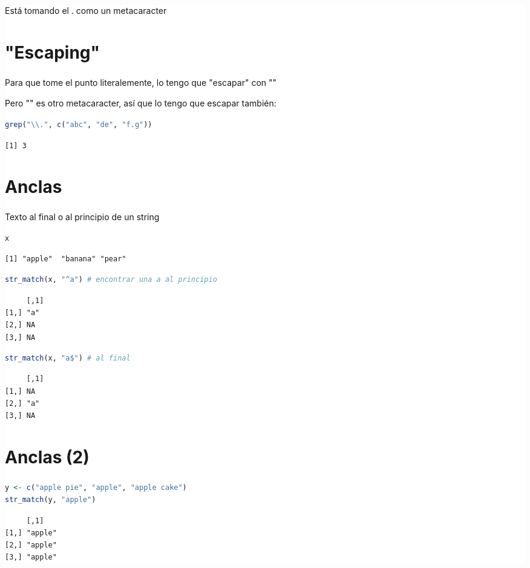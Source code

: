 Está tomando el . como un metacaracter

"Escaping"
====================================================

Para que tome el punto literalemente, lo tengo que "escapar" con "\"

Pero "\" es otro metacaracter, así que lo tengo que escapar también:


```r
grep("\\.", c("abc", "de", "f.g"))
```

```
[1] 3
```

Anclas
==================================================
Texto al final o al principio de un string

```r
x
```

```
[1] "apple"  "banana" "pear"  
```

```r
str_match(x, "^a") # encontrar una a al principio
```

```
     [,1]
[1,] "a" 
[2,] NA  
[3,] NA  
```

```r
str_match(x, "a$") # al final
```

```
     [,1]
[1,] NA  
[2,] "a" 
[3,] NA  
```

Anclas (2)
======================================================

```r
y <- c("apple pie", "apple", "apple cake")
str_match(y, "apple")
```

```
     [,1]   
[1,] "apple"
[2,] "apple"
[3,] "apple"
```
